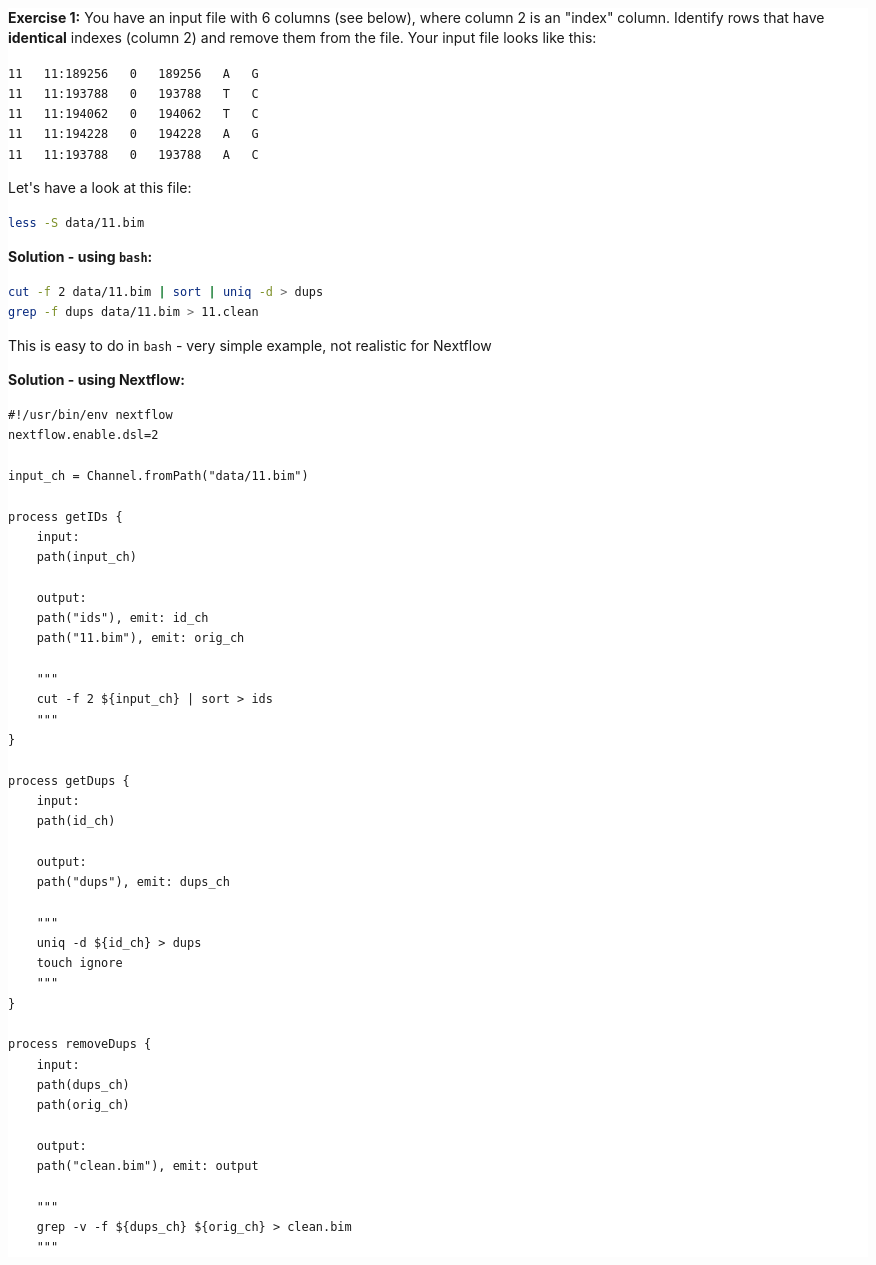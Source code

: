 **Exercise 1:** You have an input file with 6 columns (see below), where column 2 is an "index" column. Identify rows that have **identical** indexes (column 2) and remove them from the file. Your input file looks like this:
```
11   11:189256   0   189256   A   G
11   11:193788   0   193788   T   C
11   11:194062   0   194062   T   C
11   11:194228   0   194228   A   G
11   11:193788   0   193788   A   C
```
Let's have a look at this file:
```bash
less -S data/11.bim
```

**Solution - using `bash`:**
```bash
cut -f 2 data/11.bim | sort | uniq -d > dups
grep -f dups data/11.bim > 11.clean
```
This is easy to do in `bash` - very simple example, not realistic for Nextflow

**Solution - using Nextflow:**
```nextflow
#!/usr/bin/env nextflow
nextflow.enable.dsl=2

input_ch = Channel.fromPath("data/11.bim")

process getIDs {
    input:
    path(input_ch)

    output:
    path("ids"), emit: id_ch
    path("11.bim"), emit: orig_ch
  
    """
    cut -f 2 ${input_ch} | sort > ids
    """
}

process getDups {
    input:
    path(id_ch)
  
    output:
    path("dups"), emit: dups_ch
  
    """
    uniq -d ${id_ch} > dups
    touch ignore
    """
}

process removeDups {
    input:
    path(dups_ch)
    path(orig_ch)
    
    output:
    path("clean.bim"), emit: output
    
    """
    grep -v -f ${dups_ch} ${orig_ch} > clean.bim
    """
```